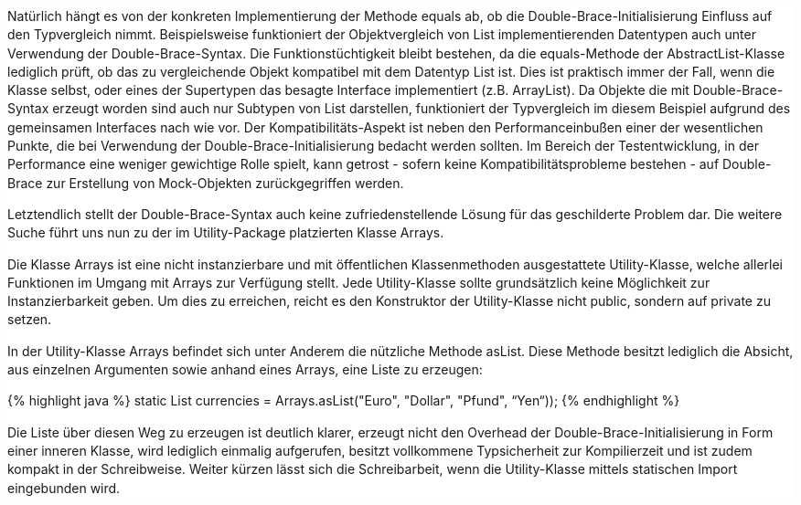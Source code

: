 Natürlich hängt es von der konkreten Implementierung der Methode equals ab, ob die Double-Brace-Initialisierung Einfluss auf den Typvergleich nimmt.
Beispielsweise funktioniert der Objektvergleich von List implementierenden Datentypen auch unter Verwendung der Double-Brace-Syntax. Die Funktionstüchtigkeit bleibt bestehen, da die equals-Methode der AbstractList-Klasse lediglich prüft, ob das zu vergleichende Objekt kompatibel mit dem Datentyp List ist. Dies ist praktisch immer der Fall, wenn die Klasse selbst, oder eines der Supertypen das besagte Interface implementiert (z.B. ArrayList). Da Objekte die mit Double-Brace-Syntax erzeugt worden sind auch nur Subtypen von List darstellen, funktioniert der Typvergleich im diesem Beispiel aufgrund des gemeinsamen Interfaces nach wie vor. Der Kompatibilitäts-Aspekt ist neben den Performanceinbußen einer der wesentlichen Punkte, die bei Verwendung der Double-Brace-Initialisierung bedacht werden sollten. 
Im Bereich der Testentwicklung, in der Performance eine weniger gewichtige Rolle spielt, kann getrost - sofern keine Kompatibilitätsprobleme bestehen - auf Double-Brace zur Erstellung von Mock-Objekten zurückgegriffen werden. 

Letztendlich stellt der Double-Brace-Syntax auch keine zufriedenstellende Lösung für das geschilderte Problem dar. Die weitere Suche führt uns nun zu der im Utility-Package platzierten Klasse Arrays.

Die Klasse Arrays ist eine nicht instanzierbare und mit öffentlichen Klassenmethoden ausgestattete Utility-Klasse, welche allerlei Funktionen im Umgang mit Arrays zur Verfügung stellt. Jede Utility-Klasse sollte grundsätzlich keine Möglichkeit zur Instanzierbarkeit geben. Um dies zu erreichen, reicht es den Konstruktor der Utility-Klasse nicht public, sondern auf private zu setzen.

In der Utility-Klasse Arrays befindet sich unter Anderem die nützliche Methode asList. Diese Methode besitzt lediglich die Absicht, aus einzelnen Argumenten sowie anhand eines Arrays, eine Liste zu erzeugen:

{% highlight java %}
static List<String> currencies = Arrays.asList("Euro", "Dollar", "Pfund", “Yen“));
{% endhighlight %}

Die Liste über diesen Weg zu erzeugen ist deutlich klarer, erzeugt nicht den Overhead der Double-Brace-Initialisierung in Form einer inneren Klasse, wird lediglich einmalig aufgerufen, besitzt vollkommene Typsicherheit zur Kompilierzeit und ist zudem kompakt in der Schreibweise.
Weiter kürzen lässt sich die Schreibarbeit, wenn die Utility-Klasse mittels statischen Import eingebunden wird.
